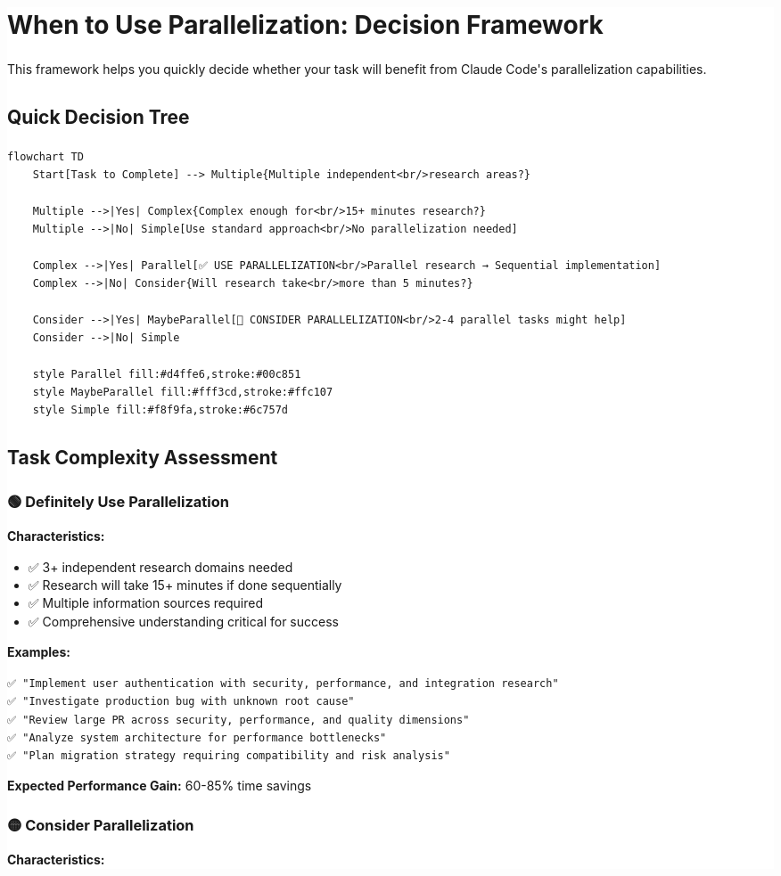 # When to Use Parallelization: Decision Framework

This framework helps you quickly decide whether your task will benefit from Claude Code's parallelization capabilities.

## Quick Decision Tree

```mermaid
flowchart TD
    Start[Task to Complete] --> Multiple{Multiple independent<br/>research areas?}

    Multiple -->|Yes| Complex{Complex enough for<br/>15+ minutes research?}
    Multiple -->|No| Simple[Use standard approach<br/>No parallelization needed]

    Complex -->|Yes| Parallel[✅ USE PARALLELIZATION<br/>Parallel research → Sequential implementation]
    Complex -->|No| Consider{Will research take<br/>more than 5 minutes?}

    Consider -->|Yes| MaybeParallel[🤔 CONSIDER PARALLELIZATION<br/>2-4 parallel tasks might help]
    Consider -->|No| Simple

    style Parallel fill:#d4ffe6,stroke:#00c851
    style MaybeParallel fill:#fff3cd,stroke:#ffc107
    style Simple fill:#f8f9fa,stroke:#6c757d
```

## Task Complexity Assessment

### 🟢 Definitely Use Parallelization

**Characteristics:**

- ✅ 3+ independent research domains needed
- ✅ Research will take 15+ minutes if done sequentially
- ✅ Multiple information sources required
- ✅ Comprehensive understanding critical for success

**Examples:**

```text
✅ "Implement user authentication with security, performance, and integration research"
✅ "Investigate production bug with unknown root cause"
✅ "Review large PR across security, performance, and quality dimensions"
✅ "Analyze system architecture for performance bottlenecks"
✅ "Plan migration strategy requiring compatibility and risk analysis"
```

**Expected Performance Gain:** 60-85% time savings

### 🟡 Consider Parallelization

**Characteristics:**
